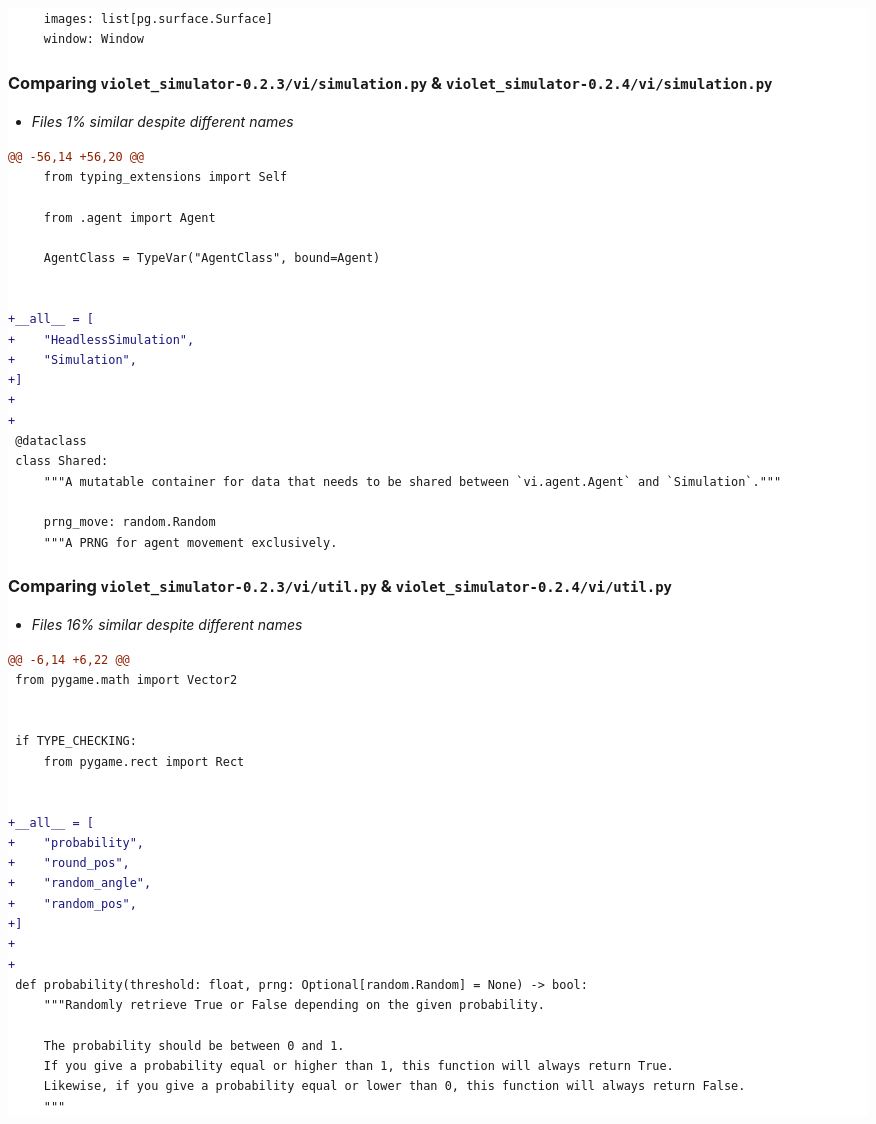 ```diff
     images: list[pg.surface.Surface]
     window: Window
```

### Comparing `violet_simulator-0.2.3/vi/simulation.py` & `violet_simulator-0.2.4/vi/simulation.py`

 * *Files 1% similar despite different names*

```diff
@@ -56,14 +56,20 @@
     from typing_extensions import Self
 
     from .agent import Agent
 
     AgentClass = TypeVar("AgentClass", bound=Agent)
 
 
+__all__ = [
+    "HeadlessSimulation",
+    "Simulation",
+]
+
+
 @dataclass
 class Shared:
     """A mutatable container for data that needs to be shared between `vi.agent.Agent` and `Simulation`."""
 
     prng_move: random.Random
     """A PRNG for agent movement exclusively.
```

### Comparing `violet_simulator-0.2.3/vi/util.py` & `violet_simulator-0.2.4/vi/util.py`

 * *Files 16% similar despite different names*

```diff
@@ -6,14 +6,22 @@
 from pygame.math import Vector2
 
 
 if TYPE_CHECKING:
     from pygame.rect import Rect
 
 
+__all__ = [
+    "probability",
+    "round_pos",
+    "random_angle",
+    "random_pos",
+]
+
+
 def probability(threshold: float, prng: Optional[random.Random] = None) -> bool:
     """Randomly retrieve True or False depending on the given probability.
 
     The probability should be between 0 and 1.
     If you give a probability equal or higher than 1, this function will always return True.
     Likewise, if you give a probability equal or lower than 0, this function will always return False.
     """
```
